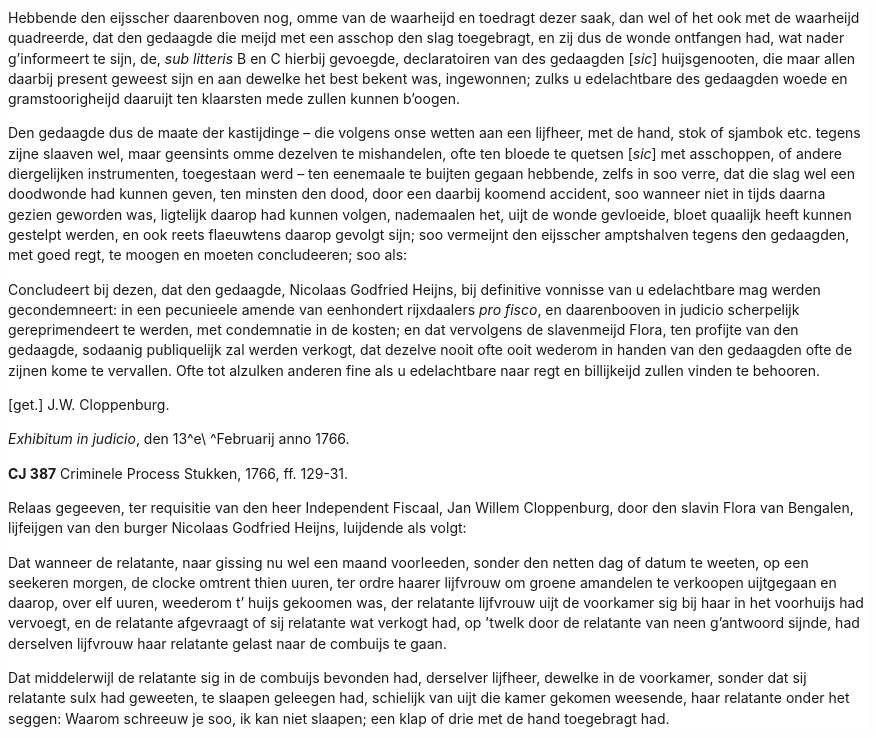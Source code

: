 Hebbende den eijsscher daarenboven nog, omme van de waarheijd en
toedragt dezer saak, dan wel of het ook met de waarheijd quadreerde, dat
den gedaagde die meijd met een asschop den slag toegebragt, en zij dus
de wonde ontfangen had, wat nader g’informeert te sijn, de, *sub
litteris* B en C hierbij gevoegde, declaratoiren van des gedaagden
\[*sic*\] huijsgenooten, die maar allen daarbij present geweest sijn en
aan dewelke het best bekent was, ingewonnen; zulks u edelachtbare des
gedaagden woede en gramstoorigheijd daaruijt ten klaarsten mede zullen
kunnen b’oogen.

Den gedaagde dus de maate der kastijdinge – die volgens onse wetten aan
een lijfheer, met de hand, stok of sjambok etc. tegens zijne slaaven
wel, maar geensints omme dezelven te mishandelen, ofte ten bloede te
quetsen \[*sic*\] met asschoppen, of andere diergelijken instrumenten,
toegestaan werd – ten eenemaale te buijten gegaan hebbende, zelfs in soo
verre, dat die slag wel een doodwonde had kunnen geven, ten minsten den
dood, door een daarbij koomend accident, soo wanneer niet in tijds
daarna gezien geworden was, ligtelijk daarop had kunnen volgen,
nademaalen het, uijt de wonde gevloeide, bloet quaalijk heeft kunnen
gestelpt werden, en ook reets flaeuwtens daarop gevolgt sijn; soo
vermeijnt den eijsscher amptshalven tegens den gedaagden, met goed regt,
te moogen en moeten concludeeren; soo als:

Concludeert bij dezen, dat den gedaagde, Nicolaas Godfried Heijns, bij
definitive vonnisse van u edelachtbare mag werden gecondemneert: in een
pecunieele amende van eenhondert rijxdaalers *pro fisco*, en
daarenbooven in judicio scherpelijk gereprimendeert te werden, met
condemnatie in de kosten; en dat vervolgens de slavenmeijd Flora, ten
profijte van den gedaagde, sodaanig publiquelijk zal werden verkogt, dat
dezelve nooit ofte ooit wederom in handen van den gedaagden ofte de
zijnen kome te vervallen. Ofte tot alzulken anderen fine als u
edelachtbare naar regt en billijkeijd zullen vinden te behooren.

\[get.\] J.W. Cloppenburg.

*Exhibitum in judicio*, den 13^e\ ^Februarij anno 1766.

**CJ 387** Criminele Process Stukken, 1766, ff. 129-31.

Relaas gegeeven, ter requisitie van den heer Independent Fiscaal, Jan
Willem Cloppenburg, door den slavin Flora van Bengalen, lijfeijgen van
den burger Nicolaas Godfried Heijns, luijdende als volgt:

Dat wanneer de relatante, naar gissing nu wel een maand voorleeden,
sonder den netten dag of datum te weeten, op een seekeren morgen, de
clocke omtrent thien uuren, ter ordre haarer lijfvrouw om groene
amandelen te verkoopen uijtgegaan en daarop, over elf uuren, weederom t’
huijs gekoomen was, der relatante lijfvrouw uijt de voorkamer sig bij
haar in het voorhuijs had vervoegt, en de relatante afgevraagt of sij
relatante wat verkogt had, op ’twelk door de relatante van neen
g’antwoord sijnde, had derselven lijfvrouw haar relatante gelast naar de
combuijs te gaan.

Dat middelerwijl de relatante sig in de combuijs bevonden had, derselver
lijfheer, dewelke in de voorkamer, sonder dat sij relatante sulx had
geweeten, te slaapen geleegen had, schielijk van uijt die kamer gekomen
weesende, haar relatante onder het seggen: Waarom schreeuw je soo, ik
kan niet slaapen; een klap of drie met de hand toegebragt had.


[^1]:  Heijns was brought before the court on 13 February 1766, and
[^2]: * See the discussion of *koeli geld* in 1718 Doulat van Balij, n.
[^3]:  A *gijzelkamer* is not a prison cell: *gijzelen* means to keep
[^4]:  Nicolaas Godfried Heijns was a troublesome character. Born in
[^5]:  Flora’s statement is that transcribed here. In addition to what
[^6]:  The fiscal is referring to legislation which permitted